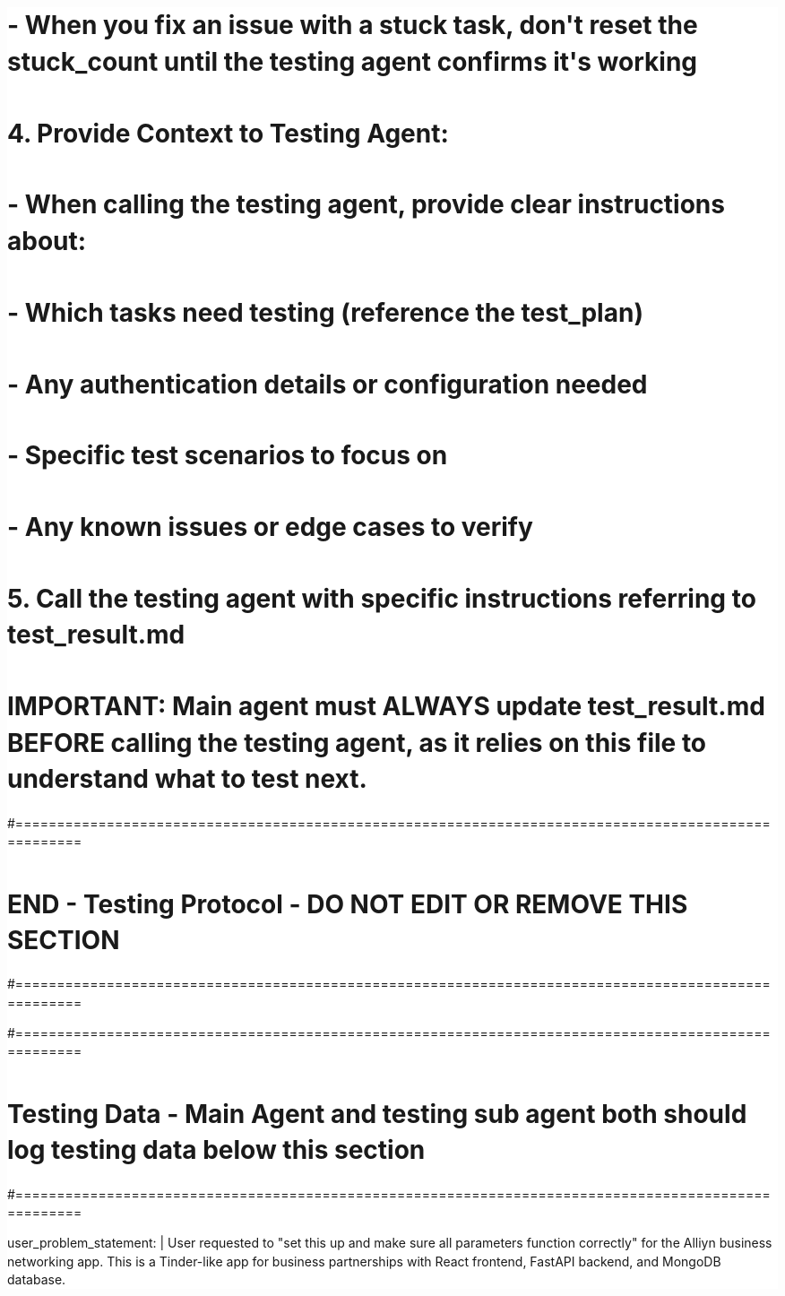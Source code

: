 #    - When you fix an issue with a stuck task, don't reset the stuck_count until the testing agent confirms it's working
#
# 4. Provide Context to Testing Agent:
#    - When calling the testing agent, provide clear instructions about:
#      - Which tasks need testing (reference the test_plan)
#      - Any authentication details or configuration needed
#      - Specific test scenarios to focus on
#      - Any known issues or edge cases to verify
#
# 5. Call the testing agent with specific instructions referring to test_result.md
#
# IMPORTANT: Main agent must ALWAYS update test_result.md BEFORE calling the testing agent, as it relies on this file to understand what to test next.

#====================================================================================================
# END - Testing Protocol - DO NOT EDIT OR REMOVE THIS SECTION
#====================================================================================================



#====================================================================================================
# Testing Data - Main Agent and testing sub agent both should log testing data below this section
#====================================================================================================

user_problem_statement: |
  User requested to "set this up and make sure all parameters function correctly" for the Alliyn business networking app. 
  This is a Tinder-like app for business partnerships with React frontend, FastAPI backend, and MongoDB database.
